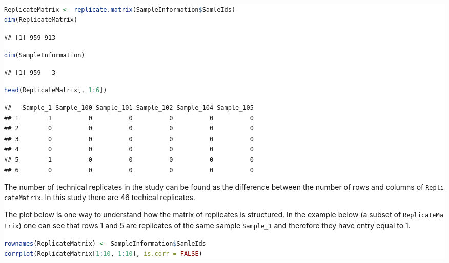 ``` r
ReplicateMatrix <- replicate.matrix(SampleInformation$SamleIds)
dim(ReplicateMatrix)
```

    ## [1] 959 913

``` r
dim(SampleInformation)
```

    ## [1] 959   3

``` r
head(ReplicateMatrix[, 1:6])
```

    ##   Sample_1 Sample_100 Sample_101 Sample_102 Sample_104 Sample_105
    ## 1        1          0          0          0          0          0
    ## 2        0          0          0          0          0          0
    ## 3        0          0          0          0          0          0
    ## 4        0          0          0          0          0          0
    ## 5        1          0          0          0          0          0
    ## 6        0          0          0          0          0          0

The number of technical replicates in the study can be found as the difference between the number of rows and columns of `ReplicateMatrix`. In this study there are 46 techical replicates.

The plot below is one way to understand how the matrix of replicates is structured. In the example below (a subset of `ReplicateMatrix`) one can see that rows 1 and 5 are replicates of the same sample `Sample_1` and therefore they have entry equal to 1.

``` r
rownames(ReplicateMatrix) <- SampleInformation$SamleIds
corrplot(ReplicateMatrix[1:10, 1:10], is.corr = FALSE)
```
